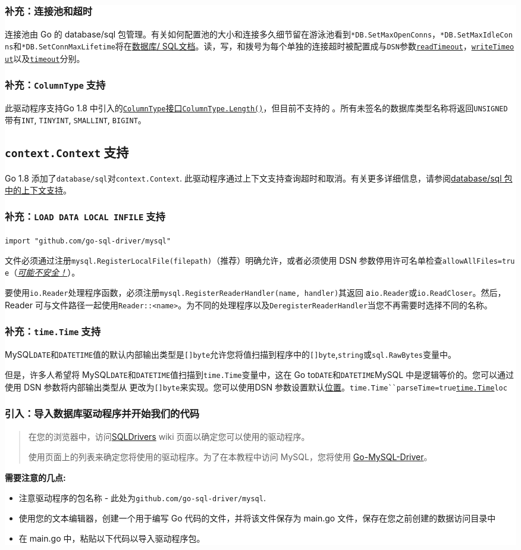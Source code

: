 ### 补充：连接池和超时

连接池由 Go 的 database/sql 包管理。有关如何配置池的大小和连接多久细节留在游泳池看到`*DB.SetMaxOpenConns`，`*DB.SetMaxIdleConns`和`*DB.SetConnMaxLifetime`将在[数据库/ SQL文档](https://golang.org/pkg/database/sql/)。读，写，和拨号为每个单独的连接超时被配置成与`DSN`参数[`readTimeout`](https://github.com/go-sql-driver/mysql/#readtimeout)，[`writeTimeout`](https://github.com/go-sql-driver/mysql/#writetimeout)以及[`timeout`](https://github.com/go-sql-driver/mysql/#timeout)分别。

### 补充：`ColumnType` 支持

此驱动程序支持Go 1.8 中引入的[`ColumnType`接口](https://golang.org/pkg/database/sql/#ColumnType)[`ColumnType.Length()`](https://golang.org/pkg/database/sql/#ColumnType.Length)，但目前不支持的 。所有未签名的数据库类型名称将返回`UNSIGNED `带有`INT`, `TINYINT`, `SMALLINT`, `BIGINT`。

## `context.Context` 支持

Go 1.8 添加了`database/sql`对`context.Context`. 此驱动程序通过上下文支持查询超时和取消。有关更多详细信息，请参阅[database/sql 包中的上下文支持](https://golang.org/doc/go1.8#database_sql)。

### 补充：`LOAD DATA LOCAL INFILE` 支持

```
import "github.com/go-sql-driver/mysql"
```



文件必须通过注册`mysql.RegisterLocalFile(filepath)`（推荐）明确允许，或者必须使用 DSN 参数停用许可名单检查`allowAllFiles=true`（[*可能不安全！*](http://dev.mysql.com/doc/refman/5.7/en/load-data-local.html)）。

要使用`io.Reader`处理程序函数，必须注册`mysql.RegisterReaderHandler(name, handler)`其返回 a`io.Reader`或`io.ReadCloser`。然后，Reader 可与文件路径一起使用`Reader::<name>`。为不同的处理程序以及`DeregisterReaderHandler`当您不再需要时选择不同的名称。

### 补充：`time.Time` 支持

MySQL`DATE`和`DATETIME`值的默认内部输出类型是`[]byte`允许您将值扫描到程序中的`[]byte`,`string`或`sql.RawBytes`变量中。

但是，许多人希望将 MySQL`DATE`和`DATETIME`值扫描到`time.Time`变量中，这在 Go to`DATE`和`DATETIME`MySQL 中是逻辑等价的。您可以通过使用 DSN 参数将内部输出类型从 更改为`[]byte`来实现。您可以使用DSN 参数设置默认[位置](https://golang.org/pkg/time/#Location)。`time.Time``parseTime=true`[`time.Time`](https://golang.org/pkg/time/#Location)`loc`

### 引入：导入数据库驱动程序并开始我们的代码

> 在您的浏览器中，访问[SQLDrivers](https://github.com/golang/go/wiki/SQLDrivers) wiki 页面以确定您可以使用的驱动程序。
>
> 使用页面上的列表来确定您将使用的驱动程序。为了在本教程中访问 MySQL，您将使用 [Go-MySQL-Driver](https://github.com/go-sql-driver/mysql/)。

**需要注意的几点:**

- 注意驱动程序的包名称 - 此处为`github.com/go-sql-driver/mysql`.

- 使用您的文本编辑器，创建一个用于编写 Go 代码的文件，并将该文件保存为 main.go 文件，保存在您之前创建的数据访问目录中

- 在 main.go 中，粘贴以下代码以导入驱动程序包。
